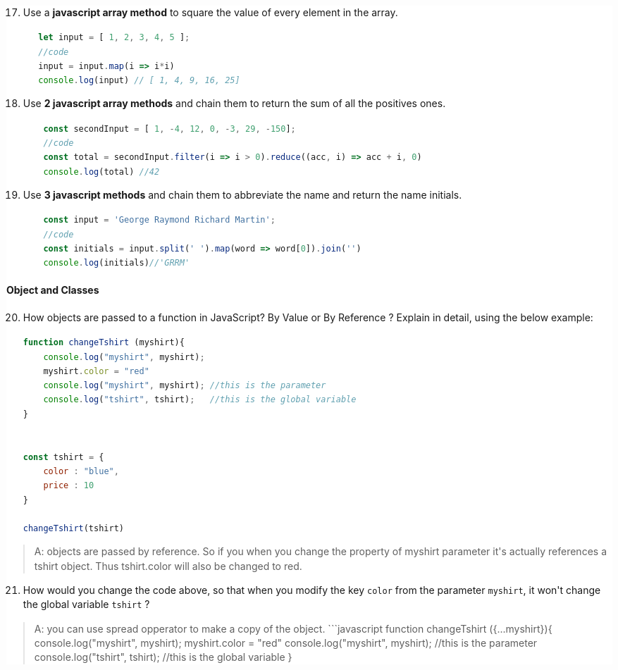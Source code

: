 17. Use a **javascript array method** to square the value of every element in the array. 

    ```javascript
       let input = [ 1, 2, 3, 4, 5 ];
       //code
       input = input.map(i => i*i)
       console.log(input) // [ 1, 4, 9, 16, 25]
    ```


18. Use **2 javascript array methods** and chain them to return the sum of all the positives ones. 

     ```javascript
         const secondInput = [ 1, -4, 12, 0, -3, 29, -150];
         //code
         const total = secondInput.filter(i => i > 0).reduce((acc, i) => acc + i, 0)
         console.log(total) //42
     ```

19. Use **3 javascript methods** and chain them to abbreviate the name and return the name initials.

     ```javascript
         const input = 'George Raymond Richard Martin';
         //code 
         const initials = input.split(' ').map(word => word[0]).join('')
         console.log(initials)//'GRRM'
     ```

#### Object and Classes

20. How objects are passed to a function in JavaScript? By Value or By Reference ? Explain in detail, using the below example:

    ```javascript
    function changeTshirt (myshirt){
        console.log("myshirt", myshirt);
        myshirt.color = "red"
        console.log("myshirt", myshirt); //this is the parameter
        console.log("tshirt", tshirt);   //this is the global variable
    }


    const tshirt = {
        color : "blue",
        price : 10
    }

    changeTshirt(tshirt)
    ```
>  A: objects are passed by reference. So if you when you change the property of myshirt parameter it's actually references a tshirt object. Thus tshirt.color will also be changed to red.


21. How would you change the code above, so that when you modify the key `color` from the parameter `myshirt`, it won't change the global variable `tshirt` ?
>  A: you can use spread opperator to make a copy of the object.
    ```javascript
      function changeTshirt ({...myshirt}){
          console.log("myshirt", myshirt);
          myshirt.color = "red"
          console.log("myshirt", myshirt); //this is the parameter
          console.log("tshirt", tshirt);   //this is the global variable
      }
